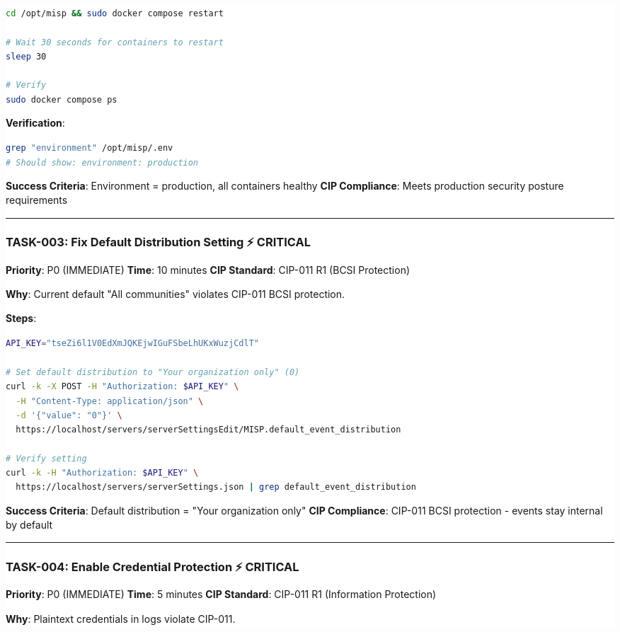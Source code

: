 ```bash
cd /opt/misp && sudo docker compose restart

# Wait 30 seconds for containers to restart
sleep 30

# Verify
sudo docker compose ps
```

**Verification**:
```bash
grep "environment" /opt/misp/.env
# Should show: environment: production
```

**Success Criteria**: Environment = production, all containers healthy
**CIP Compliance**: Meets production security posture requirements

---

### TASK-003: Fix Default Distribution Setting ⚡ CRITICAL

**Priority**: P0 (IMMEDIATE)
**Time**: 10 minutes
**CIP Standard**: CIP-011 R1 (BCSI Protection)

**Why**: Current default "All communities" violates CIP-011 BCSI protection.

**Steps**:
```bash
API_KEY="tseZi6l1V0EdXmJQKEjwIGuFSbeLhUKxWuzjCdlT"

# Set default distribution to "Your organization only" (0)
curl -k -X POST -H "Authorization: $API_KEY" \
  -H "Content-Type: application/json" \
  -d '{"value": "0"}' \
  https://localhost/servers/serverSettingsEdit/MISP.default_event_distribution

# Verify setting
curl -k -H "Authorization: $API_KEY" \
  https://localhost/servers/serverSettings.json | grep default_event_distribution
```

**Success Criteria**: Default distribution = "Your organization only"
**CIP Compliance**: CIP-011 BCSI protection - events stay internal by default

---

### TASK-004: Enable Credential Protection ⚡ CRITICAL

**Priority**: P0 (IMMEDIATE)
**Time**: 5 minutes
**CIP Standard**: CIP-011 R1 (Information Protection)

**Why**: Plaintext credentials in logs violate CIP-011.
